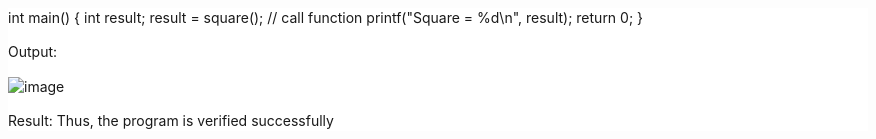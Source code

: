 int main() {
    int result;
    result = square();  // call function
    printf("Square = %d\n", result);
    return 0;
}



Output:


<img width="1890" height="912" alt="image" src="https://github.com/user-attachments/assets/949604be-5fd2-4b48-8096-87c4ab7ad2b5" />






Result:
Thus, the program is verified successfully



























